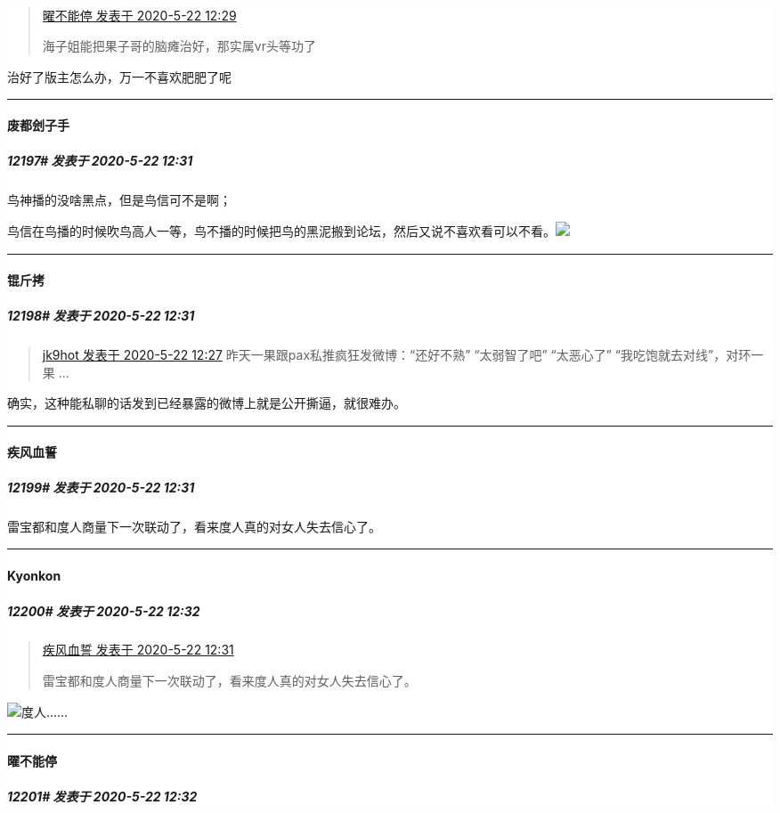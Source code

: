 <blockquote><a href="httphttps://bbs.saraba1st.com/2b/forum.php?mod=redirect&amp;goto=findpost&amp;pid=47514405&amp;ptid=1934528" target="_blank">曜不能停 发表于 2020-5-22 12:29</a>

海子姐能把果子哥的脑瘫治好，那实属vr头等功了</blockquote>
治好了版主怎么办，万一不喜欢肥肥了呢


-----

####  废都刽子手  
##### 12197#       发表于 2020-5-22 12:31


鸟神播的没啥黑点，但是鸟信可不是啊；

鸟信在鸟播的时候吹鸟高人一等，鸟不播的时候把鸟的黑泥搬到论坛，然后又说不喜欢看可以不看。<img src="https://static.saraba1st.com/image/smiley/face2017/018.png" referrerpolicy="no-referrer">


-----

####  锟斤拷  
##### 12198#       发表于 2020-5-22 12:31


<blockquote><a href="httphttps://bbs.saraba1st.com/2b/forum.php?mod=redirect&amp;goto=findpost&amp;pid=47514374&amp;ptid=1934528" target="_blank">jk9hot 发表于 2020-5-22 12:27</a>
昨天一果跟pax私推疯狂发微博：“还好不熟” “太弱智了吧” “太恶心了” “我吃饱就去对线”，对环一果 ...</blockquote>
确实，这种能私聊的话发到已经暴露的微博上就是公开撕逼，就很难办。


-----

####  疾风血誓  
##### 12199#       发表于 2020-5-22 12:31


雷宝都和度人商量下一次联动了，看来度人真的对女人失去信心了。


-----

####  Kyonkon  
##### 12200#       发表于 2020-5-22 12:32


<blockquote><a href="httphttps://bbs.saraba1st.com/2b/forum.php?mod=redirect&amp;goto=findpost&amp;pid=47514444&amp;ptid=1934528" target="_blank">疾风血誓 发表于 2020-5-22 12:31</a>

雷宝都和度人商量下一次联动了，看来度人真的对女人失去信心了。</blockquote>
<img src="https://static.saraba1st.com/image/smiley/face2017/112.png" referrerpolicy="no-referrer">度人……


-----

####  曜不能停  
##### 12201#       发表于 2020-5-22 12:32

